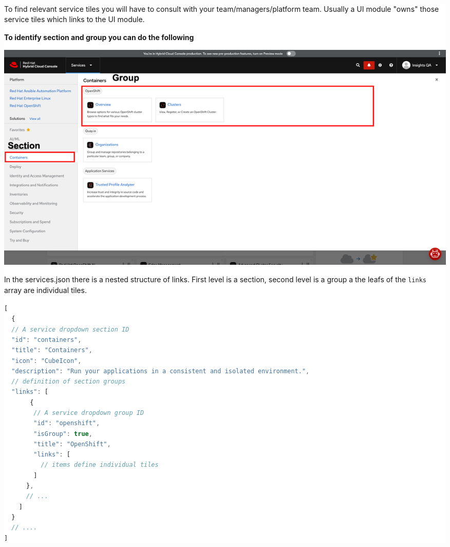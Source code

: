 To find relevant service tiles you will have to consult with your team/managers/platform team. Usually a UI module "owns" those service tiles which links to the UI module.

**To identify section and group you can do the following**

![Section group description](./img/section-group.png)

In the services.json there is a nested structure of links. First level is a section, second level is a group a the leafs of the `links` array are individual tiles.
```js
[
  {
  // A service dropdown section ID
  "id": "containers",
  "title": "Containers",
  "icon": "CubeIcon",
  "description": "Run your applications in a consistent and isolated environment.",
  // definition of section groups
  "links": [
       {
        // A service dropdown group ID
        "id": "openshift",
        "isGroup": true,
        "title": "OpenShift",
        "links": [
          // items define individual tiles
        ]
      },
      // ...
    ]
  }
  // ....
]
```
